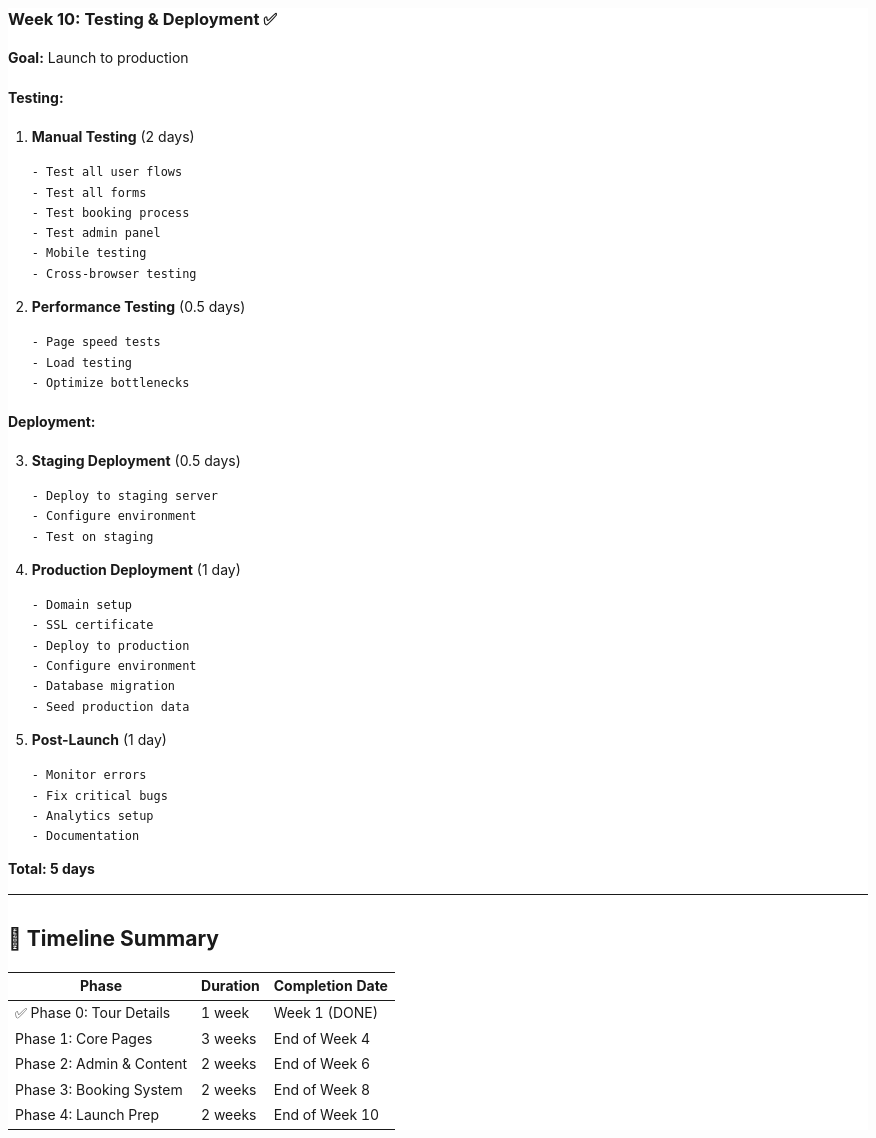 ### **Week 10: Testing & Deployment** ✅
**Goal:** Launch to production

#### **Testing:**
1. **Manual Testing** (2 days)
   ```
   - Test all user flows
   - Test all forms
   - Test booking process
   - Test admin panel
   - Mobile testing
   - Cross-browser testing
   ```

2. **Performance Testing** (0.5 days)
   ```
   - Page speed tests
   - Load testing
   - Optimize bottlenecks
   ```

#### **Deployment:**
3. **Staging Deployment** (0.5 days)
   ```
   - Deploy to staging server
   - Configure environment
   - Test on staging
   ```

4. **Production Deployment** (1 day)
   ```
   - Domain setup
   - SSL certificate
   - Deploy to production
   - Configure environment
   - Database migration
   - Seed production data
   ```

5. **Post-Launch** (1 day)
   ```
   - Monitor errors
   - Fix critical bugs
   - Analytics setup
   - Documentation
   ```

**Total: 5 days**

---

## 📅 Timeline Summary

| Phase | Duration | Completion Date |
|-------|----------|-----------------|
| ✅ Phase 0: Tour Details | 1 week | Week 1 (DONE) |
| Phase 1: Core Pages | 3 weeks | End of Week 4 |
| Phase 2: Admin & Content | 2 weeks | End of Week 6 |
| Phase 3: Booking System | 2 weeks | End of Week 8 |
| Phase 4: Launch Prep | 2 weeks | End of Week 10 |
